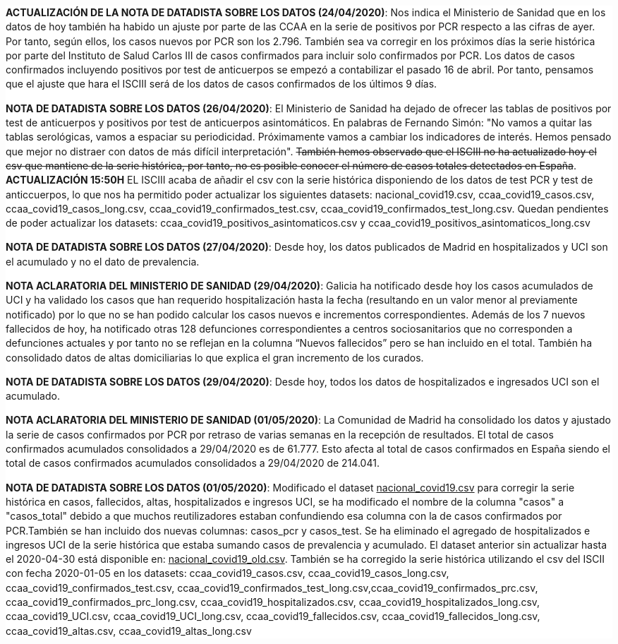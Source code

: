 **ACTUALIZACIÓN DE LA NOTA DE DATADISTA SOBRE LOS DATOS (24/04/2020)**: Nos indica el Ministerio de Sanidad que en los datos de hoy también ha habido un ajuste por parte de las CCAA en la serie de positivos por PCR respecto a las cifras de ayer. Por tanto, según ellos, los casos nuevos por PCR son los 2.796. También sea va corregir en los próximos días la serie histórica por parte del Instituto de Salud Carlos III de casos confirmados para incluir solo confirmados por PCR. Los datos de casos confirmados incluyendo positivos por test de anticuerpos se empezó a contabilizar el pasado 16 de abril. Por tanto, pensamos que el ajuste que hara el ISCIII será de los datos de casos confirmados de los últimos 9 días.

**NOTA DE DATADISTA SOBRE LOS DATOS (26/04/2020)**: El Ministerio de Sanidad ha dejado de ofrecer las tablas de positivos por test de anticuerpos y positivos por test de anticuerpos asintomáticos. En palabras de Fernando Simón: "No vamos a quitar las tablas serológicas, vamos a espaciar su periodicidad. Próximamente vamos a cambiar los indicadores de interés. Hemos pensado que mejor no distraer con datos de más difícil interpretación". <strike>También hemos observado que el ISCIII no ha actualizado hoy el csv que mantiene de la serie histórica, por tanto, no es posible conocer el número de casos totales detectados en España</strike>. **ACTUALIZACIÓN 15:50H** EL ISCIII acaba de añadir el csv con la serie histórica disponiendo de los datos de test PCR y test de anticcuerpos, lo que nos ha permitido poder actualizar los siguientes datasets: nacional_covid19.csv, ccaa_covid19_casos.csv, ccaa_covid19_casos_long.csv, ccaa_covid19_confirmados_test.csv, ccaa_covid19_confirmados_test_long.csv. Quedan pendientes de poder actualizar los datasets: ccaa_covid19_positivos_asintomaticos.csv y ccaa_covid19_positivos_asintomaticos_long.csv


**NOTA DE DATADISTA SOBRE LOS DATOS (27/04/2020)**: Desde hoy, los datos publicados de Madrid en hospitalizados y UCI son el acumulado y no el dato de prevalencia.

**NOTA ACLARATORIA DEL MINISTERIO DE SANIDAD (29/04/2020)**: Galicia ha notificado desde hoy los casos acumulados de UCI y ha validado los casos que han requerido hospitalización hasta la fecha (resultando en un valor menor al previamente notificado) por lo que no se han podido calcular los casos nuevos e incrementos correspondientes. Además de los 7 nuevos fallecidos de hoy, ha notificado otras 128 defunciones correspondientes a centros sociosanitarios que no corresponden a defunciones actuales y por tanto no se reflejan en la columna “Nuevos fallecidos” pero se han incluido en el total. También ha consolidado datos de altas domiciliarias lo que explica el gran incremento de los curados.

**NOTA DE DATADISTA SOBRE LOS DATOS (29/04/2020)**: Desde hoy, todos los datos de hospitalizados e ingresados UCI son el acumulado.

**NOTA ACLARATORIA DEL MINISTERIO DE SANIDAD (01/05/2020)**: La Comunidad de Madrid ha consolidado los datos y ajustado la serie de casos confirmados por PCR por retraso de varias semanas en la recepción de resultados. El total de casos confirmados acumulados consolidados a 29/04/2020 es de 61.777. Esto afecta al total de casos confirmados en España siendo el total de casos confirmados acumulados consolidados a 29/04/2020 de 214.041.

**NOTA DE DATADISTA SOBRE LOS DATOS (01/05/2020)**: Modificado el dataset [nacional_covid19.csv](https://raw.githubusercontent.com/datadista/datasets/master/COVID%2019/nacional_covid19.csv) para corregir la serie histórica en casos, fallecidos, altas, hospitalizados e ingresos UCI, se ha modificado el nombre de la columna "casos" a "casos_total" debido a que muchos reutilizadores estaban confundiendo esa columna con la de casos confirmados por PCR.También se han incluido dos nuevas columnas: casos_pcr y casos_test. Se ha eliminado el agregado de hospitalizados e ingresos UCI de la serie histórica que estaba sumando casos de prevalencia y acumulado. El dataset anterior sin actualizar hasta el 2020-04-30 está disponible en: [nacional_covid19_old.csv](https://raw.githubusercontent.com/datadista/datasets/master/COVID%2019/old_series/nacional_covid19_old.csv).  También se ha corregido la serie histórica utilizando el csv del ISCII con fecha 2020-01-05 en los datasets: ccaa_covid19_casos.csv, ccaa_covid19_casos_long.csv, ccaa_covid19_confirmados_test.csv, ccaa_covid19_confirmados_test_long.csv,ccaa_covid19_confirmados_prc.csv, ccaa_covid19_confirmados_prc_long.csv, ccaa_covid19_hospitalizados.csv, ccaa_covid19_hospitalizados_long.csv, ccaa_covid19_UCI.csv, ccaa_covid19_UCI_long.csv, ccaa_covid19_fallecidos.csv, ccaa_covid19_fallecidos_long.csv, ccaa_covid19_altas.csv, ccaa_covid19_altas_long.csv
